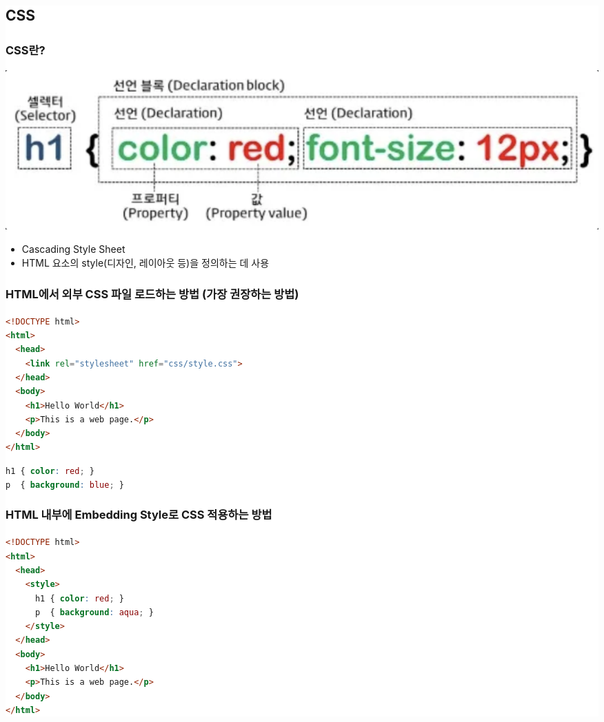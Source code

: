 ## CSS

### CSS란?

![alt text](img/image.png)

- Cascading Style Sheet
- HTML 요소의 style(디자인, 레이아웃 등)을 정의하는 데 사용

### HTML에서 외부 CSS 파일 로드하는 방법 (가장 권장하는 방법)

```html
<!DOCTYPE html>
<html>
  <head>
    <link rel="stylesheet" href="css/style.css">
  </head>
  <body>
    <h1>Hello World</h1>
    <p>This is a web page.</p>
  </body>
</html>
```

```css
h1 { color: red; }
p  { background: blue; }
```

### HTML 내부에 Embedding Style로 CSS 적용하는 방법

```html
<!DOCTYPE html>
<html>
  <head>
    <style>
      h1 { color: red; }
      p  { background: aqua; }
    </style>
  </head>
  <body>
    <h1>Hello World</h1>
    <p>This is a web page.</p>
  </body>
</html>
```
